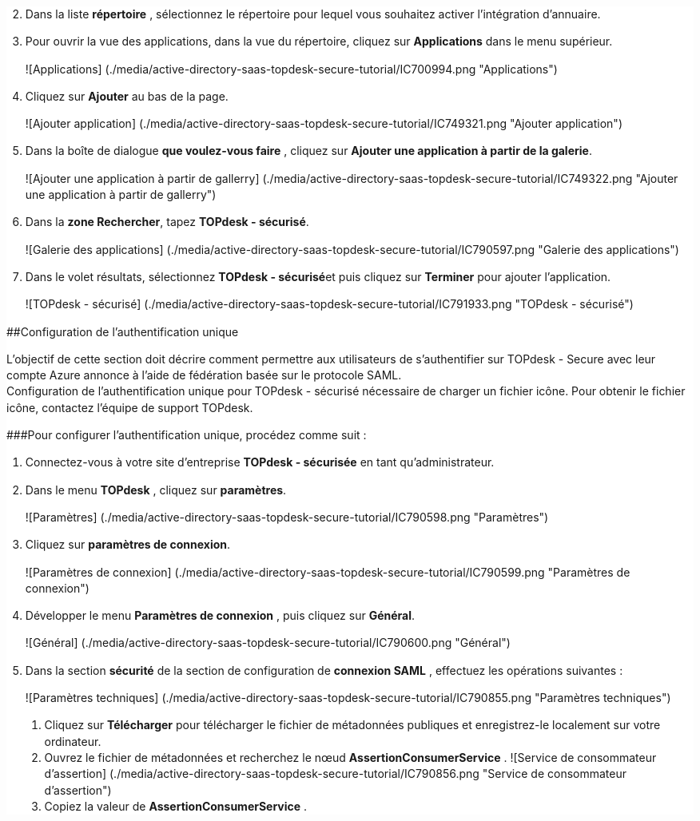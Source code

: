 2.  Dans la liste **répertoire** , sélectionnez le répertoire pour lequel vous souhaitez activer l’intégration d’annuaire.

3.  Pour ouvrir la vue des applications, dans la vue du répertoire, cliquez sur **Applications** dans le menu supérieur.

    ![Applications] (./media/active-directory-saas-topdesk-secure-tutorial/IC700994.png "Applications")

4.  Cliquez sur **Ajouter** au bas de la page.

    ![Ajouter application] (./media/active-directory-saas-topdesk-secure-tutorial/IC749321.png "Ajouter application")

5.  Dans la boîte de dialogue **que voulez-vous faire** , cliquez sur **Ajouter une application à partir de la galerie**.

    ![Ajouter une application à partir de gallerry] (./media/active-directory-saas-topdesk-secure-tutorial/IC749322.png "Ajouter une application à partir de gallerry")

6.  Dans la **zone Rechercher**, tapez **TOPdesk - sécurisé**.

    ![Galerie des applications] (./media/active-directory-saas-topdesk-secure-tutorial/IC790597.png "Galerie des applications")

7.  Dans le volet résultats, sélectionnez **TOPdesk - sécurisé**et puis cliquez sur **Terminer** pour ajouter l’application.

    ![TOPdesk - sécurisé] (./media/active-directory-saas-topdesk-secure-tutorial/IC791933.png "TOPdesk - sécurisé")

##<a name="configuring-single-sign-on"></a>Configuration de l’authentification unique
  
L’objectif de cette section doit décrire comment permettre aux utilisateurs de s’authentifier sur TOPdesk - Secure avec leur compte Azure annonce à l’aide de fédération basée sur le protocole SAML.  
Configuration de l’authentification unique pour TOPdesk - sécurisé nécessaire de charger un fichier icône. Pour obtenir le fichier icône, contactez l’équipe de support TOPdesk.

###<a name="to-configure-single-sign-on-perform-the-following-steps"></a>Pour configurer l’authentification unique, procédez comme suit :

1.  Connectez-vous à votre site d’entreprise **TOPdesk - sécurisée** en tant qu’administrateur.

2.  Dans le menu **TOPdesk** , cliquez sur **paramètres**.

    ![Paramètres] (./media/active-directory-saas-topdesk-secure-tutorial/IC790598.png "Paramètres")

3.  Cliquez sur **paramètres de connexion**.

    ![Paramètres de connexion] (./media/active-directory-saas-topdesk-secure-tutorial/IC790599.png "Paramètres de connexion")

4.  Développer le menu **Paramètres de connexion** , puis cliquez sur **Général**.

    ![Général] (./media/active-directory-saas-topdesk-secure-tutorial/IC790600.png "Général")

5.  Dans la section **sécurité** de la section de configuration de **connexion SAML** , effectuez les opérations suivantes :

    ![Paramètres techniques] (./media/active-directory-saas-topdesk-secure-tutorial/IC790855.png "Paramètres techniques")

    1.  Cliquez sur **Télécharger** pour télécharger le fichier de métadonnées publiques et enregistrez-le localement sur votre ordinateur.
    2.  Ouvrez le fichier de métadonnées et recherchez le nœud **AssertionConsumerService** .
        ![Service de consommateur d’assertion] (./media/active-directory-saas-topdesk-secure-tutorial/IC790856.png "Service de consommateur d’assertion")
    3.  Copiez la valeur de **AssertionConsumerService** .  

